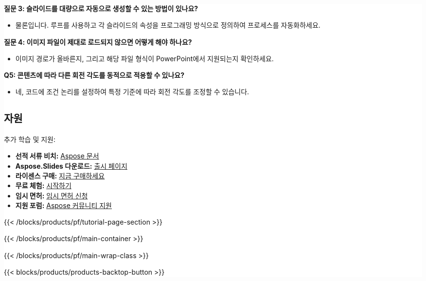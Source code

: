 **질문 3: 슬라이드를 대량으로 자동으로 생성할 수 있는 방법이 있나요?**
- 물론입니다. 루프를 사용하고 각 슬라이드의 속성을 프로그래밍 방식으로 정의하여 프로세스를 자동화하세요.

**질문 4: 이미지 파일이 제대로 로드되지 않으면 어떻게 해야 하나요?**
- 이미지 경로가 올바른지, 그리고 해당 파일 형식이 PowerPoint에서 지원되는지 확인하세요.

**Q5: 콘텐츠에 따라 다른 회전 각도를 동적으로 적용할 수 있나요?**
- 네, 코드에 조건 논리를 설정하여 특정 기준에 따라 회전 각도를 조정할 수 있습니다.

## 자원
추가 학습 및 지원:
- **선적 서류 비치:** [Aspose 문서](https://reference.aspose.com/slides/net/)
- **Aspose.Slides 다운로드:** [출시 페이지](https://releases.aspose.com/slides/net/)
- **라이센스 구매:** [지금 구매하세요](https://purchase.aspose.com/buy)
- **무료 체험:** [시작하기](https://releases.aspose.com/slides/net/)
- **임시 면허:** [임시 면허 신청](https://purchase.aspose.com/temporary-license/)
- **지원 포럼:** [Aspose 커뮤니티 지원](https://forum.aspose.com/c/slides/11)

{{< /blocks/products/pf/tutorial-page-section >}}

{{< /blocks/products/pf/main-container >}}

{{< /blocks/products/pf/main-wrap-class >}}

{{< blocks/products/products-backtop-button >}}